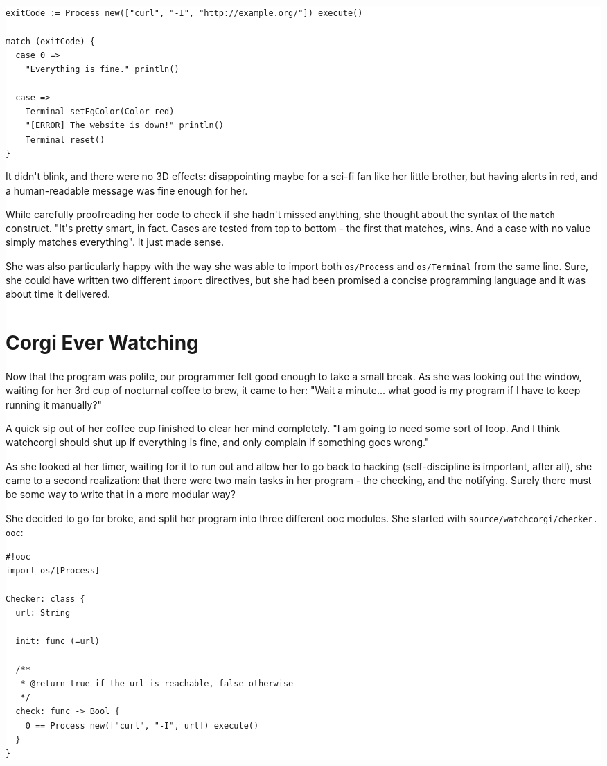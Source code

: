     exitCode := Process new(["curl", "-I", "http://example.org/"]) execute()

    match (exitCode) {
      case 0 =>
        "Everything is fine." println()

      case =>
        Terminal setFgColor(Color red)
        "[ERROR] The website is down!" println()
        Terminal reset()
    }

It didn't blink, and there were no 3D effects: disappointing maybe for a sci-fi
fan like her little brother, but having alerts in red, and a human-readable message
was fine enough for her.

While carefully proofreading her code to check if she hadn't missed anything, she
thought about the syntax of the `match` construct. "It's pretty smart, in fact.
Cases are tested from top to bottom - the first that matches, wins. And a case with
no value simply matches everything". It just made sense.

She was also particularly happy with the way she was able to import both `os/Process`
and `os/Terminal` from the same line. Sure, she could have written two different
`import` directives, but she had been promised a concise programming language and it
was about time it delivered.

# Corgi Ever Watching

Now that the program was polite, our programmer felt good enough to take a
small break. As she was looking out the window, waiting for her 3rd cup of
nocturnal coffee to brew, it came to her: "Wait a minute... what good is my
program if I have to keep running it manually?"

A quick sip out of her coffee cup finished to clear her mind completely.
"I am going to need some sort of loop. And I think watchcorgi should shut
up if everything is fine, and only complain if something goes wrong."

As she looked at her timer, waiting for it to run out and allow her to go back
to hacking (self-discipline is important, after all), she came to a second
realization: that there were two main tasks in her program - the checking, and
the notifying. Surely there must be some way to write that in a more modular
way?

She decided to go for broke, and split her program into three different ooc
modules. She started with `source/watchcorgi/checker.ooc`:

    #!ooc
    import os/[Process]

    Checker: class {
      url: String

      init: func (=url)

      /**
       * @return true if the url is reachable, false otherwise
       */
      check: func -> Bool {
        0 == Process new(["curl", "-I", url]) execute()
      }
    }


[install]: /install/
[use]: /docs/tools/rock/usefiles
[group]: https://groups.google.com/group/ooc-lang
[ooc-curl]: https://github.com/nddrylliog/ooc-curl
[sam]: /docs/tools/sam/
[git]: http://git-scm.org/
[github]: https://github.com/
[sam-repo]: https://github.com/nddrylliog/sam
[create-pullreq]: https://help.github.com/articles/creating-a-pull-request